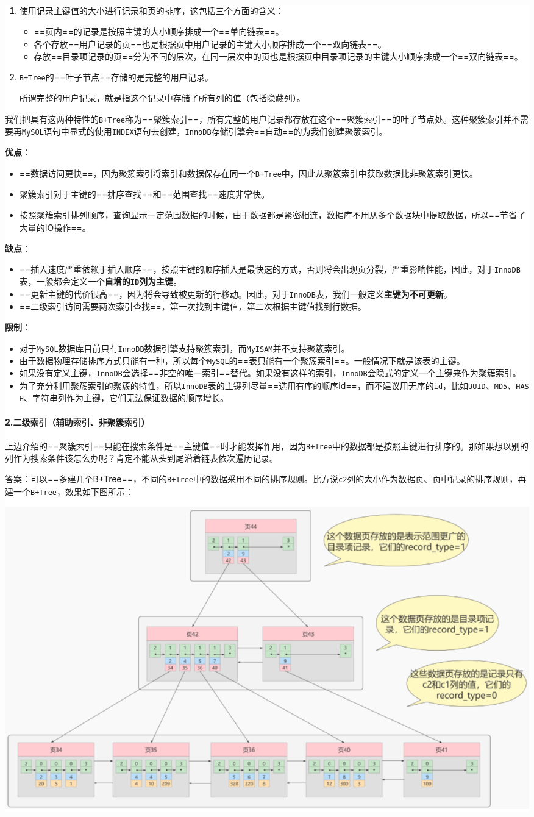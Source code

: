 1. 使用记录主键值的大小进行记录和页的排序，这包括三个方面的含义：
   - ==页内==的记录是按照主键的大小顺序排成一个==单向链表==。
   - 各个存放==用户记录的页==也是根据页中用户记录的主键大小顺序排成一个==双向链表==。
   - 存放==目录项记录的页==分为不同的层次，在同一层次中的页也是根据页中目录项记录的主键大小顺序排成一个==双向链表==。

2. `B+Tree`的==叶子节点==存储的是完整的用户记录。

   所谓完整的用户记录，就是指这个记录中存储了所有列的值（包括隐藏列）。

我们把具有这两种特性的`B+Tree`称为==聚簇索引==，所有完整的用户记录都存放在这个==聚簇索引==的叶子节点处。这种聚簇索引并不需要再`MySQL`语句中显式的使用`INDEX`语句去创建，`InnoDB`存储引擎会==自动==的为我们创建聚簇索引。

**优点**：

- ==数据访问更快==，因为聚簇索引将索引和数据保存在同一个`B+Tree`中，因此从聚簇索引中获取数据比非聚簇索引更快。

- 聚簇索引对于主键的==排序查找==和==范围查找==速度非常快。
- 按照聚簇索引排列顺序，查询显示一定范围数据的时候，由于数据都是紧密相连，数据库不用从多个数据块中提取数据，所以==节省了大量的IO操作==。

**缺点**：

- ==插入速度严重依赖于插入顺序==，按照主键的顺序插入是最快速的方式，否则将会出现页分裂，严重影响性能，因此，对于`InnoDB`表，一般都会定义一个**自增的`ID`列为主键**。
- ==更新主键的代价很高==，因为将会导致被更新的行移动。因此，对于`InnoDB`表，我们一般定义**主键为不可更新**。
- ==二级索引访问需要两次索引查找==，第一次找到主键值，第二次根据主键值找到行数据。

**限制**：

- 对于`MySQL`数据库目前只有`InnoDB`数据引擎支持聚簇索引，而`MyISAM`并不支持聚簇索引。
- 由于数据物理存储排序方式只能有一种，所以每个`MySQL`的==表只能有一个聚簇索引==。一般情况下就是该表的主键。
- 如果没有定义主键，`InnoDB`会选择==非空的唯一索引==替代。如果没有这样的索引，`InnoDB`会隐式的定义一个主键来作为聚簇索引。
- 为了充分利用聚簇索引的聚簇的特性，所以`InnoDB`表的主键列尽量==选用有序的顺序id==，而不建议用无序的`id`，比如`UUID`、`MD5`、`HASH`、字符串列作为主键，它们无法保证数据的顺序增长。

#### 2.二级索引（辅助索引、非聚簇索引）

上边介绍的==聚簇索引==只能在搜索条件是==主键值==时才能发挥作用，因为`B+Tree`中的数据都是按照主键进行排序的。那如果想以别的列作为搜索条件该怎么办呢？肯定不能从头到尾沿着链表依次遍历记录。

答案：可以==多建几个B+Tree==，不同的`B+Tree`中的数据采用不同的排序规则。比方说`c2`列的大小作为数据页、页中记录的排序规则，再建一个`B+Tree`，效果如下图所示：

![image-20220608214607000](第06章_索引的数据结构.assets\image-20220608214607000.png)
